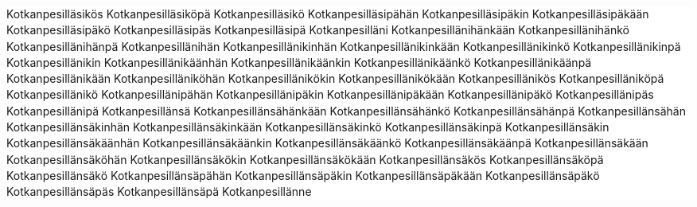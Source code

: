 Kotkanpesilläsikös
Kotkanpesilläsiköpä
Kotkanpesilläsikö
Kotkanpesilläsipähän
Kotkanpesilläsipäkin
Kotkanpesilläsipäkään
Kotkanpesilläsipäkö
Kotkanpesilläsipäs
Kotkanpesilläsipä
Kotkanpesilläni
Kotkanpesillänihänkään
Kotkanpesillänihänkö
Kotkanpesillänihänpä
Kotkanpesillänihän
Kotkanpesillänikinhän
Kotkanpesillänikinkään
Kotkanpesillänikinkö
Kotkanpesillänikinpä
Kotkanpesillänikin
Kotkanpesillänikäänhän
Kotkanpesillänikäänkin
Kotkanpesillänikäänkö
Kotkanpesillänikäänpä
Kotkanpesillänikään
Kotkanpesilläniköhän
Kotkanpesillänikökin
Kotkanpesillänikökään
Kotkanpesillänikös
Kotkanpesilläniköpä
Kotkanpesillänikö
Kotkanpesillänipähän
Kotkanpesillänipäkin
Kotkanpesillänipäkään
Kotkanpesillänipäkö
Kotkanpesillänipäs
Kotkanpesillänipä
Kotkanpesillänsä
Kotkanpesillänsähänkään
Kotkanpesillänsähänkö
Kotkanpesillänsähänpä
Kotkanpesillänsähän
Kotkanpesillänsäkinhän
Kotkanpesillänsäkinkään
Kotkanpesillänsäkinkö
Kotkanpesillänsäkinpä
Kotkanpesillänsäkin
Kotkanpesillänsäkäänhän
Kotkanpesillänsäkäänkin
Kotkanpesillänsäkäänkö
Kotkanpesillänsäkäänpä
Kotkanpesillänsäkään
Kotkanpesillänsäköhän
Kotkanpesillänsäkökin
Kotkanpesillänsäkökään
Kotkanpesillänsäkös
Kotkanpesillänsäköpä
Kotkanpesillänsäkö
Kotkanpesillänsäpähän
Kotkanpesillänsäpäkin
Kotkanpesillänsäpäkään
Kotkanpesillänsäpäkö
Kotkanpesillänsäpäs
Kotkanpesillänsäpä
Kotkanpesillänne